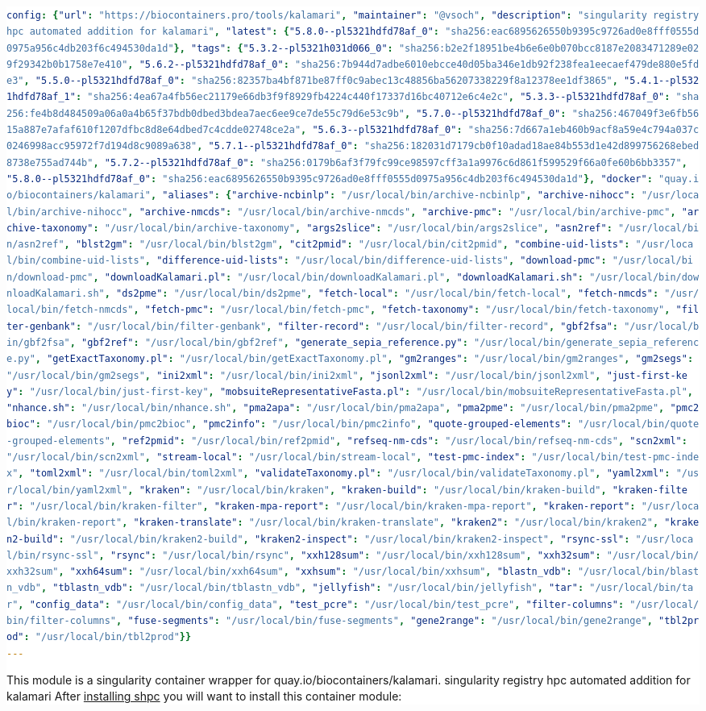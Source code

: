 ```yaml
config: {"url": "https://biocontainers.pro/tools/kalamari", "maintainer": "@vsoch", "description": "singularity registry hpc automated addition for kalamari", "latest": {"5.8.0--pl5321hdfd78af_0": "sha256:eac6895626550b9395c9726ad0e8fff0555d0975a956c4db203f6c494530da1d"}, "tags": {"5.3.2--pl5321h031d066_0": "sha256:b2e2f18951be4b6e6e0b070bcc8187e2083471289e029f29342b0b1758e7e410", "5.6.2--pl5321hdfd78af_0": "sha256:7b944d7adbe6010ebcce40d05ba346e1db92f238fea1eecaef479de880e5fde3", "5.5.0--pl5321hdfd78af_0": "sha256:82357ba4bf871be87ff0c9abec13c48856ba56207338229f8a12378ee1df3865", "5.4.1--pl5321hdfd78af_1": "sha256:4ea67a4fb56ec21179e66db3f9f8929fb4224c440f17337d16bc40712e6c4e2c", "5.3.3--pl5321hdfd78af_0": "sha256:fe4b8d484509a06a0a4b65f37bdb0dbed3bdea7aec6ee9ce7de55c79d6e53c9b", "5.7.0--pl5321hdfd78af_0": "sha256:467049f3e6fb5615a887e7afaf610f1207dfbc8d8e64dbed7c4cdde02748ce2a", "5.6.3--pl5321hdfd78af_0": "sha256:7d667a1eb460b9acf8a59e4c794a037c0246998acc95972f7d194d8c9089a638", "5.7.1--pl5321hdfd78af_0": "sha256:182031d7179cb0f10adad18ae84b553d1e42d899756268ebed8738e755ad744b", "5.7.2--pl5321hdfd78af_0": "sha256:0179b6af3f79fc99ce98597cff3a1a9976c6d861f599529f66a0fe60b6bb3357", "5.8.0--pl5321hdfd78af_0": "sha256:eac6895626550b9395c9726ad0e8fff0555d0975a956c4db203f6c494530da1d"}, "docker": "quay.io/biocontainers/kalamari", "aliases": {"archive-ncbinlp": "/usr/local/bin/archive-ncbinlp", "archive-nihocc": "/usr/local/bin/archive-nihocc", "archive-nmcds": "/usr/local/bin/archive-nmcds", "archive-pmc": "/usr/local/bin/archive-pmc", "archive-taxonomy": "/usr/local/bin/archive-taxonomy", "args2slice": "/usr/local/bin/args2slice", "asn2ref": "/usr/local/bin/asn2ref", "blst2gm": "/usr/local/bin/blst2gm", "cit2pmid": "/usr/local/bin/cit2pmid", "combine-uid-lists": "/usr/local/bin/combine-uid-lists", "difference-uid-lists": "/usr/local/bin/difference-uid-lists", "download-pmc": "/usr/local/bin/download-pmc", "downloadKalamari.pl": "/usr/local/bin/downloadKalamari.pl", "downloadKalamari.sh": "/usr/local/bin/downloadKalamari.sh", "ds2pme": "/usr/local/bin/ds2pme", "fetch-local": "/usr/local/bin/fetch-local", "fetch-nmcds": "/usr/local/bin/fetch-nmcds", "fetch-pmc": "/usr/local/bin/fetch-pmc", "fetch-taxonomy": "/usr/local/bin/fetch-taxonomy", "filter-genbank": "/usr/local/bin/filter-genbank", "filter-record": "/usr/local/bin/filter-record", "gbf2fsa": "/usr/local/bin/gbf2fsa", "gbf2ref": "/usr/local/bin/gbf2ref", "generate_sepia_reference.py": "/usr/local/bin/generate_sepia_reference.py", "getExactTaxonomy.pl": "/usr/local/bin/getExactTaxonomy.pl", "gm2ranges": "/usr/local/bin/gm2ranges", "gm2segs": "/usr/local/bin/gm2segs", "ini2xml": "/usr/local/bin/ini2xml", "jsonl2xml": "/usr/local/bin/jsonl2xml", "just-first-key": "/usr/local/bin/just-first-key", "mobsuiteRepresentativeFasta.pl": "/usr/local/bin/mobsuiteRepresentativeFasta.pl", "nhance.sh": "/usr/local/bin/nhance.sh", "pma2apa": "/usr/local/bin/pma2apa", "pma2pme": "/usr/local/bin/pma2pme", "pmc2bioc": "/usr/local/bin/pmc2bioc", "pmc2info": "/usr/local/bin/pmc2info", "quote-grouped-elements": "/usr/local/bin/quote-grouped-elements", "ref2pmid": "/usr/local/bin/ref2pmid", "refseq-nm-cds": "/usr/local/bin/refseq-nm-cds", "scn2xml": "/usr/local/bin/scn2xml", "stream-local": "/usr/local/bin/stream-local", "test-pmc-index": "/usr/local/bin/test-pmc-index", "toml2xml": "/usr/local/bin/toml2xml", "validateTaxonomy.pl": "/usr/local/bin/validateTaxonomy.pl", "yaml2xml": "/usr/local/bin/yaml2xml", "kraken": "/usr/local/bin/kraken", "kraken-build": "/usr/local/bin/kraken-build", "kraken-filter": "/usr/local/bin/kraken-filter", "kraken-mpa-report": "/usr/local/bin/kraken-mpa-report", "kraken-report": "/usr/local/bin/kraken-report", "kraken-translate": "/usr/local/bin/kraken-translate", "kraken2": "/usr/local/bin/kraken2", "kraken2-build": "/usr/local/bin/kraken2-build", "kraken2-inspect": "/usr/local/bin/kraken2-inspect", "rsync-ssl": "/usr/local/bin/rsync-ssl", "rsync": "/usr/local/bin/rsync", "xxh128sum": "/usr/local/bin/xxh128sum", "xxh32sum": "/usr/local/bin/xxh32sum", "xxh64sum": "/usr/local/bin/xxh64sum", "xxhsum": "/usr/local/bin/xxhsum", "blastn_vdb": "/usr/local/bin/blastn_vdb", "tblastn_vdb": "/usr/local/bin/tblastn_vdb", "jellyfish": "/usr/local/bin/jellyfish", "tar": "/usr/local/bin/tar", "config_data": "/usr/local/bin/config_data", "test_pcre": "/usr/local/bin/test_pcre", "filter-columns": "/usr/local/bin/filter-columns", "fuse-segments": "/usr/local/bin/fuse-segments", "gene2range": "/usr/local/bin/gene2range", "tbl2prod": "/usr/local/bin/tbl2prod"}}
---
```


This module is a singularity container wrapper for quay.io/biocontainers/kalamari.
singularity registry hpc automated addition for kalamari
After [installing shpc](#install) you will want to install this container module:
